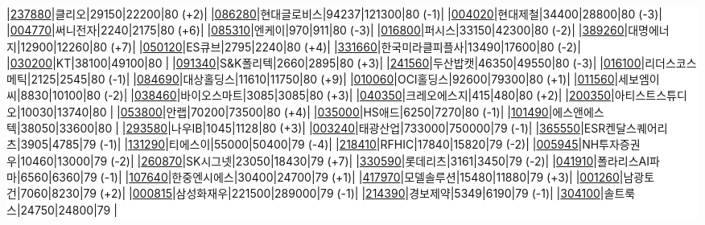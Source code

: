 |[237880](https://finance.daum.net/quotes/A237880)|클리오|29150|22200|80 (+2)|
|[086280](https://finance.daum.net/quotes/A086280)|현대글로비스|94237|121300|80 (-1)|
|[004020](https://finance.daum.net/quotes/A004020)|현대제철|34400|28800|80 (-3)|
|[004770](https://finance.daum.net/quotes/A004770)|써니전자|2240|2175|80 (+6)|
|[085310](https://finance.daum.net/quotes/A085310)|엔케이|970|911|80 (-3)|
|[016800](https://finance.daum.net/quotes/A016800)|퍼시스|33150|42300|80 (-2)|
|[389260](https://finance.daum.net/quotes/A389260)|대명에너지|12900|12260|80 (+7)|
|[050120](https://finance.daum.net/quotes/A050120)|ES큐브|2795|2240|80 (+4)|
|[331660](https://finance.daum.net/quotes/A331660)|한국미라클피플사|13490|17600|80 (-2)|
|[030200](https://finance.daum.net/quotes/A030200)|KT|38100|49100|80 |
|[091340](https://finance.daum.net/quotes/A091340)|S&K폴리텍|2660|2895|80 (+3)|
|[241560](https://finance.daum.net/quotes/A241560)|두산밥캣|46350|49550|80 (-3)|
|[016100](https://finance.daum.net/quotes/A016100)|리더스코스메틱|2125|2545|80 (-1)|
|[084690](https://finance.daum.net/quotes/A084690)|대상홀딩스|11610|11750|80 (+9)|
|[010060](https://finance.daum.net/quotes/A010060)|OCI홀딩스|92600|79300|80 (+1)|
|[011560](https://finance.daum.net/quotes/A011560)|세보엠이씨|8830|10100|80 (-2)|
|[038460](https://finance.daum.net/quotes/A038460)|바이오스마트|3085|3085|80 (+3)|
|[040350](https://finance.daum.net/quotes/A040350)|크레오에스지|415|480|80 (+2)|
|[200350](https://finance.daum.net/quotes/A200350)|아티스트스튜디오|10030|13740|80 |
|[053800](https://finance.daum.net/quotes/A053800)|안랩|70200|73500|80 (+4)|
|[035000](https://finance.daum.net/quotes/A035000)|HS애드|6250|7270|80 (-1)|
|[101490](https://finance.daum.net/quotes/A101490)|에스앤에스텍|38050|33600|80 |
|[293580](https://finance.daum.net/quotes/A293580)|나우IB|1045|1128|80 (+3)|
|[003240](https://finance.daum.net/quotes/A003240)|태광산업|733000|750000|79 (-1)|
|[365550](https://finance.daum.net/quotes/A365550)|ESR켄달스퀘어리츠|3905|4785|79 (-1)|
|[131290](https://finance.daum.net/quotes/A131290)|티에스이|55000|50400|79 (-4)|
|[218410](https://finance.daum.net/quotes/A218410)|RFHIC|17840|15820|79 (-2)|
|[005945](https://finance.daum.net/quotes/A005945)|NH투자증권우|10460|13000|79 (-2)|
|[260870](https://finance.daum.net/quotes/A260870)|SK시그넷|23050|18430|79 (+7)|
|[330590](https://finance.daum.net/quotes/A330590)|롯데리츠|3161|3450|79 (-2)|
|[041910](https://finance.daum.net/quotes/A041910)|폴라리스AI파마|6560|6360|79 (-1)|
|[107640](https://finance.daum.net/quotes/A107640)|한중엔시에스|30400|24700|79 (+1)|
|[417970](https://finance.daum.net/quotes/A417970)|모델솔루션|15480|11880|79 (+3)|
|[001260](https://finance.daum.net/quotes/A001260)|남광토건|7060|8230|79 (+2)|
|[000815](https://finance.daum.net/quotes/A000815)|삼성화재우|221500|289000|79 (-1)|
|[214390](https://finance.daum.net/quotes/A214390)|경보제약|5349|6190|79 (-1)|
|[304100](https://finance.daum.net/quotes/A304100)|솔트룩스|24750|24800|79 |